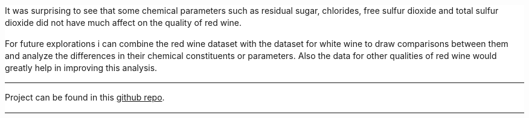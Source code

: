 It was surprising to see that some chemical parameters such as residual sugar,
chlorides, free sulfur dioxide and total sulfur dioxide did not have much affect
on the quality of red wine.

For future explorations i can combine the red wine dataset with the dataset for
white wine to draw comparisons between them and analyze the differences in their
chemical constituents or parameters. Also the data for other qualities of red
wine would greatly help in improving this analysis.

***

Project can be found in this [github repo](https://github.com/jeswingeorge/EDA-project---wineQualityReds).
***
